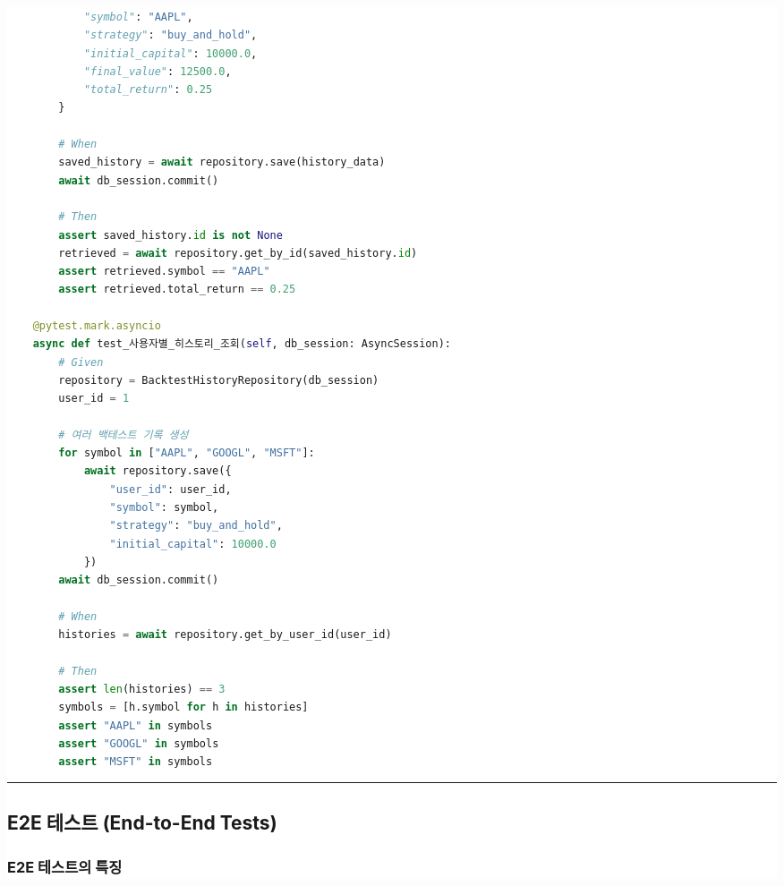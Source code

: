 ```python
            "symbol": "AAPL",
            "strategy": "buy_and_hold",
            "initial_capital": 10000.0,
            "final_value": 12500.0,
            "total_return": 0.25
        }
        
        # When
        saved_history = await repository.save(history_data)
        await db_session.commit()
        
        # Then
        assert saved_history.id is not None
        retrieved = await repository.get_by_id(saved_history.id)
        assert retrieved.symbol == "AAPL"
        assert retrieved.total_return == 0.25
    
    @pytest.mark.asyncio
    async def test_사용자별_히스토리_조회(self, db_session: AsyncSession):
        # Given
        repository = BacktestHistoryRepository(db_session)
        user_id = 1
        
        # 여러 백테스트 기록 생성
        for symbol in ["AAPL", "GOOGL", "MSFT"]:
            await repository.save({
                "user_id": user_id,
                "symbol": symbol,
                "strategy": "buy_and_hold",
                "initial_capital": 10000.0
            })
        await db_session.commit()
        
        # When
        histories = await repository.get_by_user_id(user_id)
        
        # Then
        assert len(histories) == 3
        symbols = [h.symbol for h in histories]
        assert "AAPL" in symbols
        assert "GOOGL" in symbols
        assert "MSFT" in symbols
```

---

## E2E 테스트 (End-to-End Tests)

### E2E 테스트의 특징
